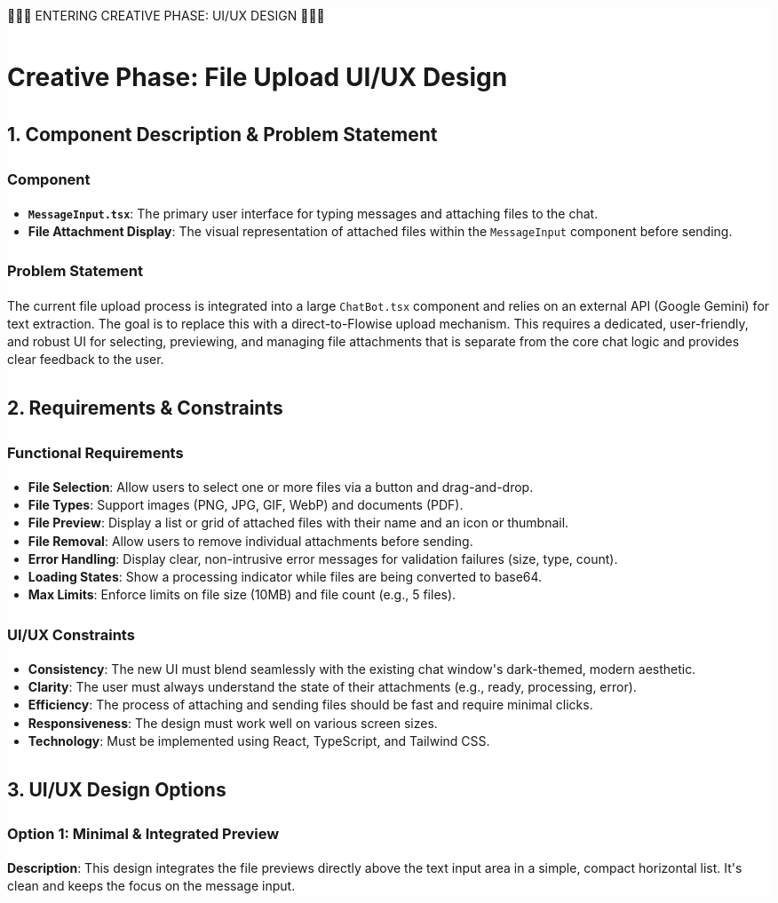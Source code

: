 🎨🎨🎨 ENTERING CREATIVE PHASE: UI/UX DESIGN 🎨🎨🎨

# Creative Phase: File Upload UI/UX Design

## 1. Component Description & Problem Statement

### Component
- **`MessageInput.tsx`**: The primary user interface for typing messages and attaching files to the chat.
- **File Attachment Display**: The visual representation of attached files within the `MessageInput` component before sending.

### Problem Statement
The current file upload process is integrated into a large `ChatBot.tsx` component and relies on an external API (Google Gemini) for text extraction. The goal is to replace this with a direct-to-Flowise upload mechanism. This requires a dedicated, user-friendly, and robust UI for selecting, previewing, and managing file attachments that is separate from the core chat logic and provides clear feedback to the user.

## 2. Requirements & Constraints

### Functional Requirements
- **File Selection**: Allow users to select one or more files via a button and drag-and-drop.
- **File Types**: Support images (PNG, JPG, GIF, WebP) and documents (PDF).
- **File Preview**: Display a list or grid of attached files with their name and an icon or thumbnail.
- **File Removal**: Allow users to remove individual attachments before sending.
- **Error Handling**: Display clear, non-intrusive error messages for validation failures (size, type, count).
- **Loading States**: Show a processing indicator while files are being converted to base64.
- **Max Limits**: Enforce limits on file size (10MB) and file count (e.g., 5 files).

### UI/UX Constraints
- **Consistency**: The new UI must blend seamlessly with the existing chat window's dark-themed, modern aesthetic.
- **Clarity**: The user must always understand the state of their attachments (e.g., ready, processing, error).
- **Efficiency**: The process of attaching and sending files should be fast and require minimal clicks.
- **Responsiveness**: The design must work well on various screen sizes.
- **Technology**: Must be implemented using React, TypeScript, and Tailwind CSS.

## 3. UI/UX Design Options

### Option 1: Minimal & Integrated Preview

**Description**: This design integrates the file previews directly above the text input area in a simple, compact horizontal list. It's clean and keeps the focus on the message input.
